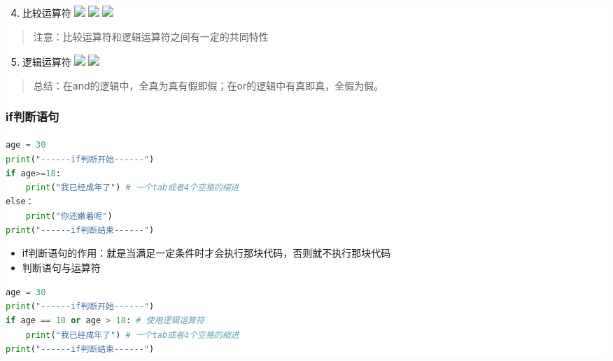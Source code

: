 4. 比较运算符
![](http://a1.qpic.cn/psb?/V118JuTr0BKcy7/gsqoFGOpkY670lBinFM6UVleyR2lnwmO7h6sMvHzSGU!/b/dPMAAAAAAAAA&bo=2gRKAgAAAAADALM!&rf=viewer_4)
![](http://a1.qpic.cn/psb?/V118JuTr0BKcy7/5vGhtTIQvQJoF4fLPbLwjMya8j5qMNs7VJBKTylAlOQ!/b/dPMAAAAAAAAA&bo=lgKAAgAAAAADADM!&rf=viewer_4)
![](http://a3.qpic.cn/psb?/V118JuTr0BKcy7/B76emAPU*UfapeGNjcTtZu86VwToHl0A0q8uz7svAJc!/b/dFsBAAAAAAAA&bo=3gSEAAAAAAADAHs!&rf=viewer_4)
> 注意：比较运算符和逻辑运算符之间有一定的共同特性
5. 逻辑运算符
![](http://a1.qpic.cn/psb?/V118JuTr0BKcy7/D1TL*JQ0czRuig4RooQd9pF8523qBwD9U8dYyzpz4.E!/b/dPMAAAAAAAAA&bo=0gTWAQAAAAADACQ!&rf=viewer_4)
![](http://a3.qpic.cn/psb?/V118JuTr0BKcy7/919s2txJpKwgYANBYNTqIsCoxV7KJnclMnhVevtiYSI!/b/dPIAAAAAAAAA&bo=1AR6AQAAAAADAI4!&rf=viewer_4)
> 总结：在and的逻辑中，全真为真有假即假；在or的逻辑中有真即真，全假为假。
### if判断语句
```py
age = 30
print("------if判断开始------")
if age>=18:
	print("我已经成年了") # 一个tab或者4个空格的缩进
else：
	print("你还嫩着呢")
print("------if判断结束------")
```
- if判断语句的作用：就是当满足一定条件时才会执行那块代码，否则就不执行那块代码
- 判断语句与运算符
```py
age = 30
print("------if判断开始------")
if age == 18 or age > 18: # 使用逻辑运算符
	print("我已经成年了") # 一个tab或者4个空格的缩进
print("------if判断结束------")
```


 
 








